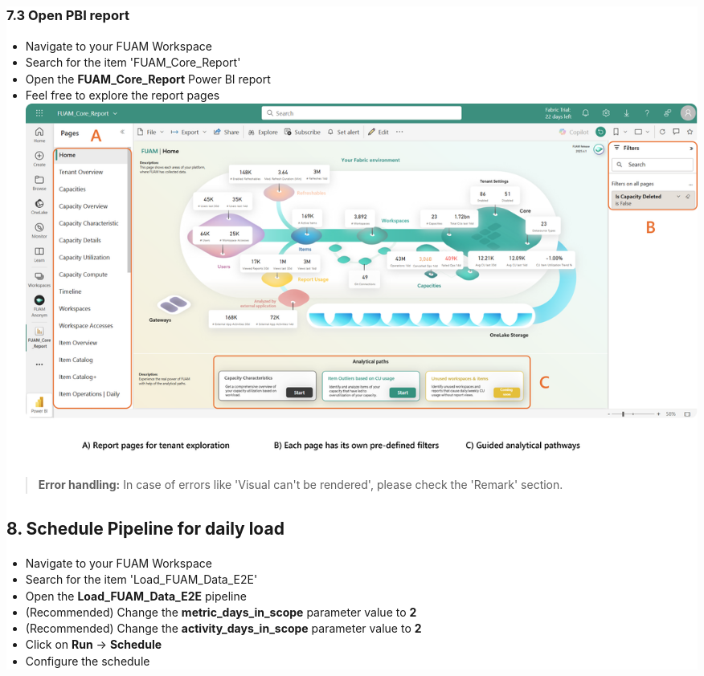 
### 7.3 Open PBI report
- Navigate to your FUAM Workspace
- Search for the item 'FUAM_Core_Report'
- Open the **FUAM_Core_Report** Power BI report
- Feel free to explore the report pages
   ![](/monitoring/fabric-unified-admin-monitoring/media/deployment/FUAM_basic_deployment_process_7_3.png)


> **Error handling:** In case of errors like 'Visual can't be rendered', please check the 'Remark' section.

## 8. Schedule Pipeline for daily load

- Navigate to your FUAM Workspace
- Search for the item 'Load_FUAM_Data_E2E'
- Open the **Load_FUAM_Data_E2E** pipeline
- (Recommended) Change the **metric_days_in_scope** parameter value to **2**
- (Recommended) Change the **activity_days_in_scope** parameter value to **2**
- Click on **Run** -> **Schedule**
- Configure the schedule